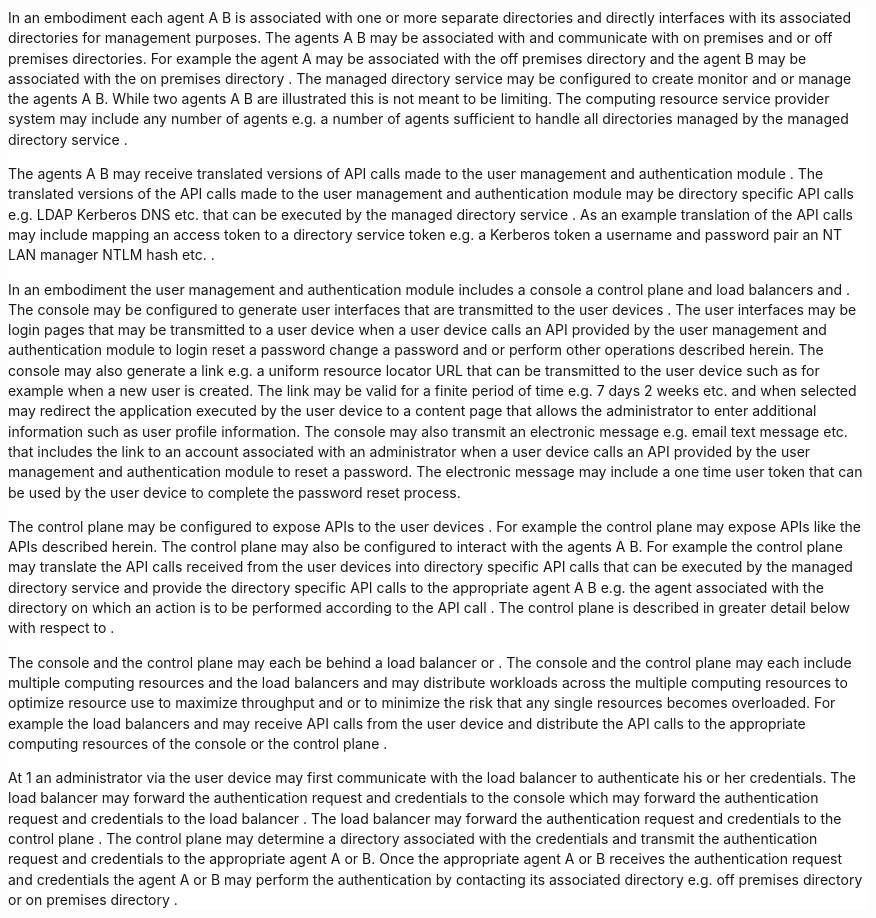 In an embodiment each agent A B is associated with one or more separate directories and directly interfaces with its associated directories for management purposes. The agents A B may be associated with and communicate with on premises and or off premises directories. For example the agent A may be associated with the off premises directory and the agent B may be associated with the on premises directory . The managed directory service may be configured to create monitor and or manage the agents A B. While two agents A B are illustrated this is not meant to be limiting. The computing resource service provider system may include any number of agents e.g. a number of agents sufficient to handle all directories managed by the managed directory service .

The agents A B may receive translated versions of API calls made to the user management and authentication module . The translated versions of the API calls made to the user management and authentication module may be directory specific API calls e.g. LDAP Kerberos DNS etc. that can be executed by the managed directory service . As an example translation of the API calls may include mapping an access token to a directory service token e.g. a Kerberos token a username and password pair an NT LAN manager NTLM hash etc. .

In an embodiment the user management and authentication module includes a console a control plane and load balancers and . The console may be configured to generate user interfaces that are transmitted to the user devices . The user interfaces may be login pages that may be transmitted to a user device when a user device calls an API provided by the user management and authentication module to login reset a password change a password and or perform other operations described herein. The console may also generate a link e.g. a uniform resource locator URL that can be transmitted to the user device such as for example when a new user is created. The link may be valid for a finite period of time e.g. 7 days 2 weeks etc. and when selected may redirect the application executed by the user device to a content page that allows the administrator to enter additional information such as user profile information. The console may also transmit an electronic message e.g. email text message etc. that includes the link to an account associated with an administrator when a user device calls an API provided by the user management and authentication module to reset a password. The electronic message may include a one time user token that can be used by the user device to complete the password reset process.

The control plane may be configured to expose APIs to the user devices . For example the control plane may expose APIs like the APIs described herein. The control plane may also be configured to interact with the agents A B. For example the control plane may translate the API calls received from the user devices into directory specific API calls that can be executed by the managed directory service and provide the directory specific API calls to the appropriate agent A B e.g. the agent associated with the directory on which an action is to be performed according to the API call . The control plane is described in greater detail below with respect to .

The console and the control plane may each be behind a load balancer or . The console and the control plane may each include multiple computing resources and the load balancers and may distribute workloads across the multiple computing resources to optimize resource use to maximize throughput and or to minimize the risk that any single resources becomes overloaded. For example the load balancers and may receive API calls from the user device and distribute the API calls to the appropriate computing resources of the console or the control plane .

At 1 an administrator via the user device may first communicate with the load balancer to authenticate his or her credentials. The load balancer may forward the authentication request and credentials to the console which may forward the authentication request and credentials to the load balancer . The load balancer may forward the authentication request and credentials to the control plane . The control plane may determine a directory associated with the credentials and transmit the authentication request and credentials to the appropriate agent A or B. Once the appropriate agent A or B receives the authentication request and credentials the agent A or B may perform the authentication by contacting its associated directory e.g. off premises directory or on premises directory .
